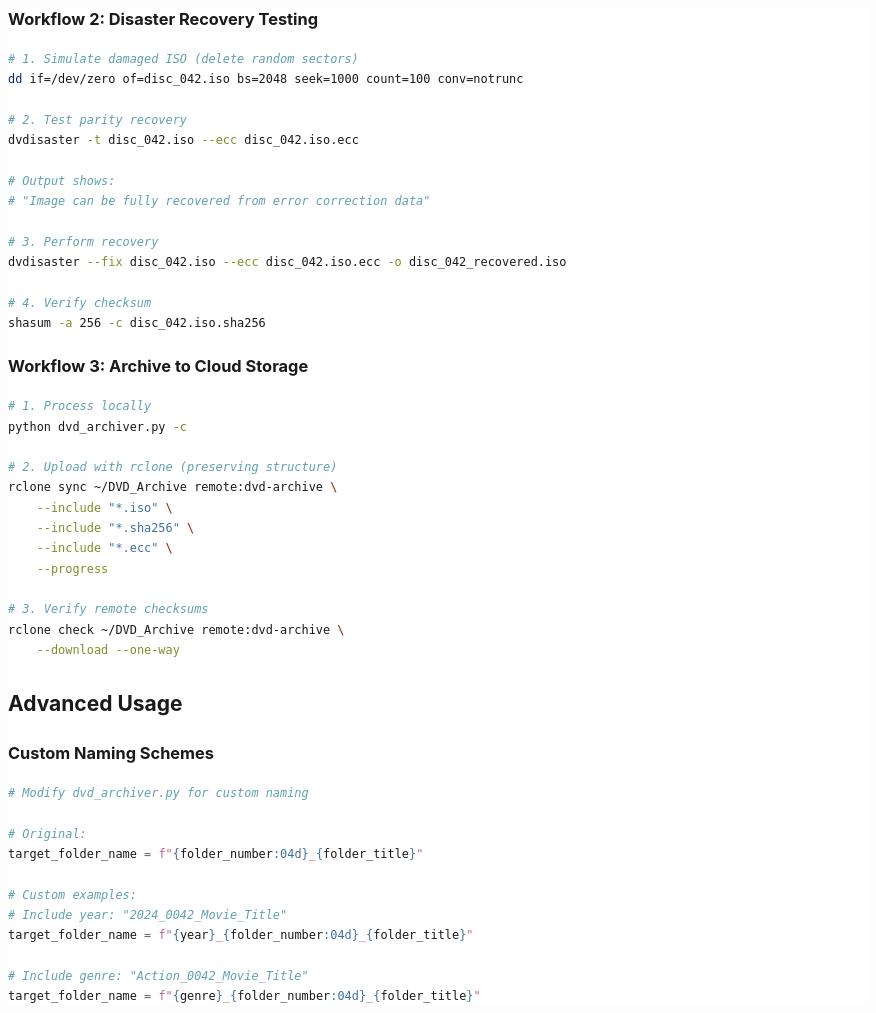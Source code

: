 ### Workflow 2: Disaster Recovery Testing

```bash
# 1. Simulate damaged ISO (delete random sectors)
dd if=/dev/zero of=disc_042.iso bs=2048 seek=1000 count=100 conv=notrunc

# 2. Test parity recovery
dvdisaster -t disc_042.iso --ecc disc_042.iso.ecc

# Output shows:
# "Image can be fully recovered from error correction data"

# 3. Perform recovery
dvdisaster --fix disc_042.iso --ecc disc_042.iso.ecc -o disc_042_recovered.iso

# 4. Verify checksum
shasum -a 256 -c disc_042.iso.sha256
```

### Workflow 3: Archive to Cloud Storage

```bash
# 1. Process locally
python dvd_archiver.py -c

# 2. Upload with rclone (preserving structure)
rclone sync ~/DVD_Archive remote:dvd-archive \
    --include "*.iso" \
    --include "*.sha256" \
    --include "*.ecc" \
    --progress

# 3. Verify remote checksums
rclone check ~/DVD_Archive remote:dvd-archive \
    --download --one-way
```

## Advanced Usage

### Custom Naming Schemes

```python
# Modify dvd_archiver.py for custom naming

# Original:
target_folder_name = f"{folder_number:04d}_{folder_title}"

# Custom examples:
# Include year: "2024_0042_Movie_Title"
target_folder_name = f"{year}_{folder_number:04d}_{folder_title}"

# Include genre: "Action_0042_Movie_Title"
target_folder_name = f"{genre}_{folder_number:04d}_{folder_title}"
```
